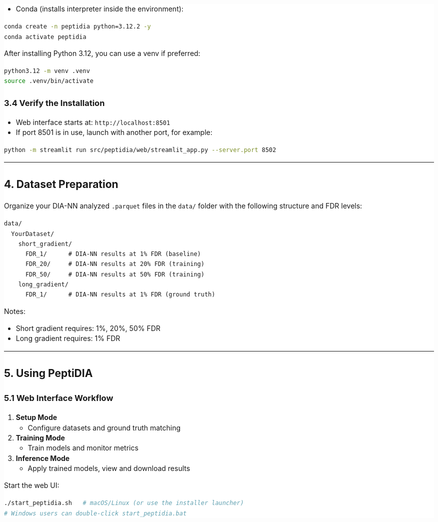 - Conda (installs interpreter inside the environment):
```bash
conda create -n peptidia python=3.12.2 -y
conda activate peptidia
```

After installing Python 3.12, you can use a venv if preferred:
```bash
python3.12 -m venv .venv
source .venv/bin/activate
```

### 3.4 Verify the Installation
- Web interface starts at: `http://localhost:8501`
- If port 8501 is in use, launch with another port, for example:
```bash
python -m streamlit run src/peptidia/web/streamlit_app.py --server.port 8502
```

---

## 4. Dataset Preparation
Organize your DIA-NN analyzed `.parquet` files in the `data/` folder with the following structure and FDR levels:

```
data/
  YourDataset/
    short_gradient/
      FDR_1/      # DIA-NN results at 1% FDR (baseline)
      FDR_20/     # DIA-NN results at 20% FDR (training)
      FDR_50/     # DIA-NN results at 50% FDR (training)
    long_gradient/
      FDR_1/      # DIA-NN results at 1% FDR (ground truth)
```

Notes:
- Short gradient requires: 1%, 20%, 50% FDR
- Long gradient requires: 1% FDR

---

## 5. Using PeptiDIA

### 5.1 Web Interface Workflow
1. **Setup Mode**
   - Configure datasets and ground truth matching
2. **Training Mode**
   - Train models and monitor metrics
3. **Inference Mode**
   - Apply trained models, view and download results

Start the web UI:
```bash
./start_peptidia.sh   # macOS/Linux (or use the installer launcher)
# Windows users can double-click start_peptidia.bat
```
